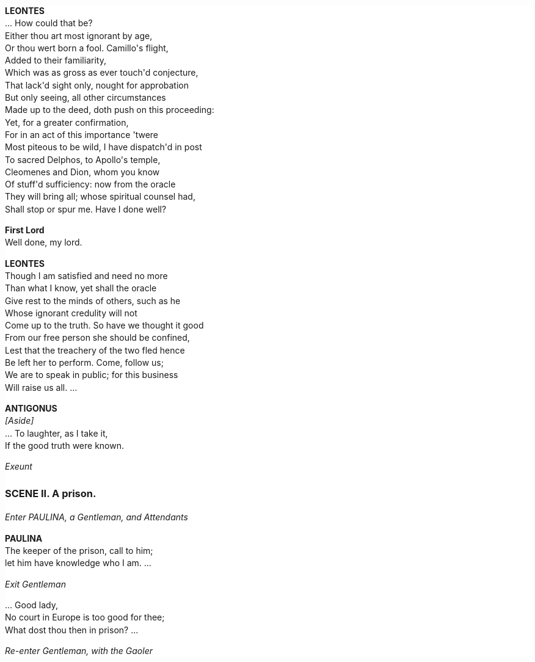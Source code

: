 **LEONTES**  
... How could that be?  
Either thou art most ignorant by age,  
Or thou wert born a fool. Camillo's flight,  
Added to their familiarity,  
Which was as gross as ever touch'd conjecture,  
That lack'd sight only, nought for approbation  
But only seeing, all other circumstances  
Made up to the deed, doth push on this proceeding:  
Yet, for a greater confirmation,  
For in an act of this importance 'twere  
Most piteous to be wild, I have dispatch'd in post  
To sacred Delphos, to Apollo's temple,  
Cleomenes and Dion, whom you know  
Of stuff'd sufficiency: now from the oracle  
They will bring all; whose spiritual counsel had,  
Shall stop or spur me. Have I done well?

**First Lord**  
Well done, my lord.

**LEONTES**  
Though I am satisfied and need no more  
Than what I know, yet shall the oracle  
Give rest to the minds of others, such as he  
Whose ignorant credulity will not  
Come up to the truth. So have we thought it good  
From our free person she should be confined,  
Lest that the treachery of the two fled hence  
Be left her to perform. Come, follow us;  
We are to speak in public; for this business  
Will raise us all. ...

**ANTIGONUS**  
*\[Aside]*  
... To laughter, as I take it,  
If the good truth were known.

*Exeunt*

### SCENE II. A prison.

*Enter PAULINA, a Gentleman, and Attendants*

**PAULINA**  
The keeper of the prison, call to him;  
let him have knowledge who I am. ...

*Exit Gentleman*

... Good lady,  
No court in Europe is too good for thee;  
What dost thou then in prison? ...

*Re-enter Gentleman, with the Gaoler*
